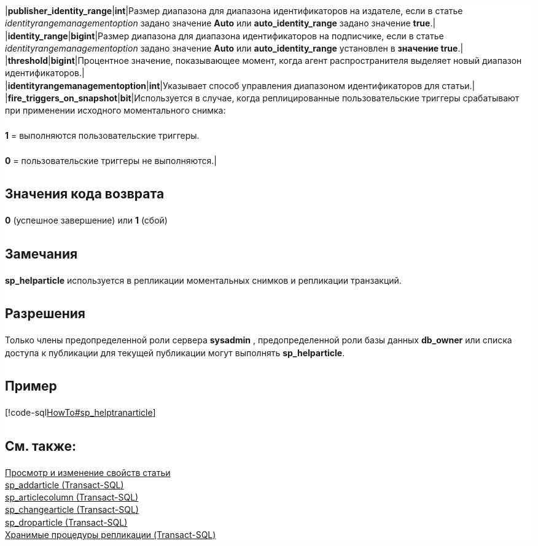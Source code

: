 |**publisher_identity_range**|**int**|Размер диапазона для диапазона идентификаторов на издателе, если в статье *identityrangemanagementoption* задано значение **Auto** или **auto_identity_range** задано значение **true**.|  
|**identity_range**|**bigint**|Размер диапазона для диапазона идентификаторов на подписчике, если в статье *identityrangemanagementoption* задано значение **Auto** или **auto_identity_range** установлен в **значение true**.|  
|**threshold**|**bigint**|Процентное значение, показывающее момент, когда агент распространителя выделяет новый диапазон идентификаторов.|  
|**identityrangemanagementoption**|**int**|Указывает способ управления диапазоном идентификаторов для статьи.|  
|**fire_triggers_on_snapshot**|**bit**|Используется в случае, когда реплицированные пользовательские триггеры срабатывают при применении исходного моментального снимка:<br /><br /> **1** = выполняются пользовательские триггеры.<br /><br /> **0** = пользовательские триггеры не выполняются.|  
  
## <a name="return-code-values"></a>Значения кода возврата  
 **0** (успешное завершение) или **1** (сбой)  
  
## <a name="remarks"></a>Замечания  
 **sp_helparticle** используется в репликации моментальных снимков и репликации транзакций.  
  
## <a name="permissions"></a>Разрешения  
 Только члены предопределенной роли сервера **sysadmin** , предопределенной роли базы данных **db_owner** или списка доступа к публикации для текущей публикации могут выполнять **sp_helparticle**.  
  
## <a name="example"></a>Пример  
 [!code-sql[HowTo#sp_helptranarticle](../../relational-databases/replication/codesnippet/tsql/sp-helparticle-transact-_1.sql)]  
  
## <a name="see-also"></a>См. также:  
 [Просмотр и изменение свойств статьи](../../relational-databases/replication/publish/view-and-modify-article-properties.md)   
 [sp_addarticle &#40;Transact-SQL&#41;](../../relational-databases/system-stored-procedures/sp-addarticle-transact-sql.md)   
 [sp_articlecolumn (Transact-SQL)](../../relational-databases/system-stored-procedures/sp-articlecolumn-transact-sql.md)   
 [sp_changearticle (Transact-SQL)](../../relational-databases/system-stored-procedures/sp-changearticle-transact-sql.md)   
 [sp_droparticle (Transact-SQL)](../../relational-databases/system-stored-procedures/sp-droparticle-transact-sql.md)   
 [Хранимые процедуры репликации (Transact-SQL)](../../relational-databases/system-stored-procedures/replication-stored-procedures-transact-sql.md)  
  
  

